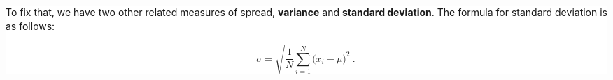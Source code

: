 To fix that, we have two other related measures of spread, **variance** and **standard deviation**. The formula for standard deviation is as follows:

<math display="block">
  <mrow>
    <mi>σ</mi>
    <mo>=</mo>
    <msqrt>
      <mrow>
        <mfrac>
          <mrow>
            <mn>1</mn>
          </mrow>
          <mrow>
            <mi>N</mi>
          </mrow>
        </mfrac>
        <mstyle displaystyle="true">
          <mrow>
            <munderover>
              <mrow>
                <mo>∑</mo>
              </mrow>
              <mrow>
                <mi>i</mi>
                <mo>=</mo>
                <mn>1</mn>
              </mrow>
              <mrow>
                <mi>N</mi>
              </mrow>
            </munderover>
            <mrow>
              <msup>
                <mrow>
                  <mo stretchy="false">(</mo>
                  <msub>
                    <mrow>
                      <mi>x</mi>
                    </mrow>
                    <mrow>
                      <mi>i</mi>
                    </mrow>
                  </msub>
                  <mo>−</mo>
                  <mi>μ</mi>
                  <mo stretchy="false">)</mo>
                </mrow>
                <mrow>
                  <mn>2</mn>
                </mrow>
              </msup>
            </mrow>
          </mrow>
        </mstyle>
      </mrow>
    </msqrt>
    <mo>.</mo>
  </mrow>
</math>
